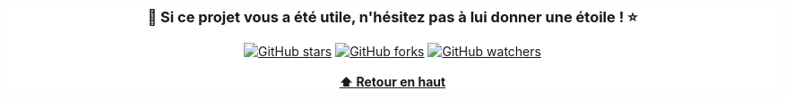 
<div align="center">

### 🌟 **Si ce projet vous a été utile, n'hésitez pas à lui donner une étoile !** ⭐

[![GitHub stars](https://img.shields.io/github/stars/votre-username/gestion-cours.svg?style=social&label=Star)](https://github.com/votre-username/gestion-cours)
[![GitHub forks](https://img.shields.io/github/forks/votre-username/gestion-cours.svg?style=social&label=Fork)](https://github.com/votre-username/gestion-cours/fork)
[![GitHub watchers](https://img.shields.io/github/watchers/votre-username/gestion-cours.svg?style=social&label=Watch)](https://github.com/votre-username/gestion-cours)

**[⬆ Retour en haut](#-eduplatform---gestion-de-cours)**

</div>
